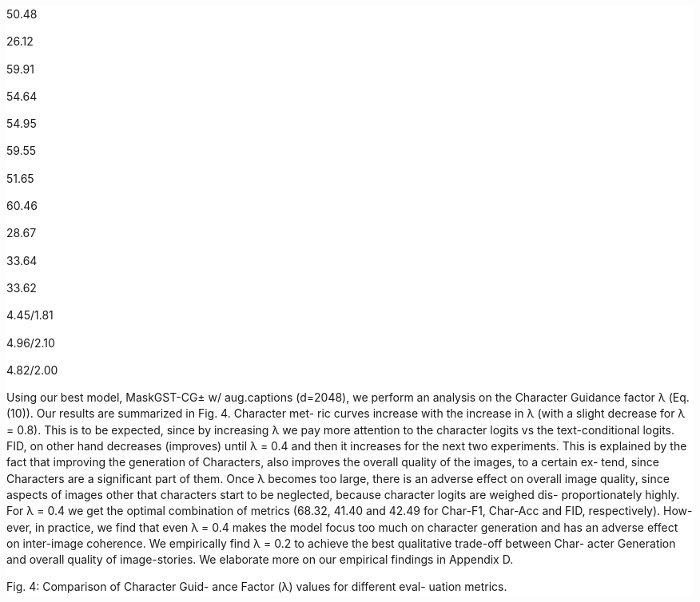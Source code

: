 50.48

26.12

59.91

54.64

54.95

59.55

51.65

60.46

28.67

33.64

33.62

4.45/1.81

4.96/2.10

4.82/2.00

Using our best model, MaskGST-CG±
w/ aug.captions (d=2048), we perform
an analysis on the Character Guidance
factor λ (Eq. (10)). Our results are
summarized in Fig. 4. Character met-
ric curves increase with the increase in λ
(with a slight decrease for λ = 0.8). This
is to be expected, since by increasing λ
we pay more attention to the character
logits vs the text-conditional logits. FID,
on other hand decreases (improves) until
λ = 0.4 and then it increases for the next
two experiments. This is explained by
the fact that improving the generation
of Characters, also improves the overall
quality of the images, to a certain ex-
tend, since Characters are a significant
part of them. Once λ becomes too large,
there is an adverse effect on overall image quality, since aspects of images other
that characters start to be neglected, because character logits are weighed dis-
proportionately highly. For λ = 0.4 we get the optimal combination of metrics
(68.32, 41.40 and 42.49 for Char-F1, Char-Acc and FID, respectively). How-
ever, in practice, we find that even λ = 0.4 makes the model focus too much
on character generation and has an adverse effect on inter-image coherence. We
empirically find λ = 0.2 to achieve the best qualitative trade-off between Char-
acter Generation and overall quality of image-stories. We elaborate more on our
empirical findings in Appendix D.

Fig. 4: Comparison of Character Guid-
ance Factor (λ) values for different eval-
uation metrics.
